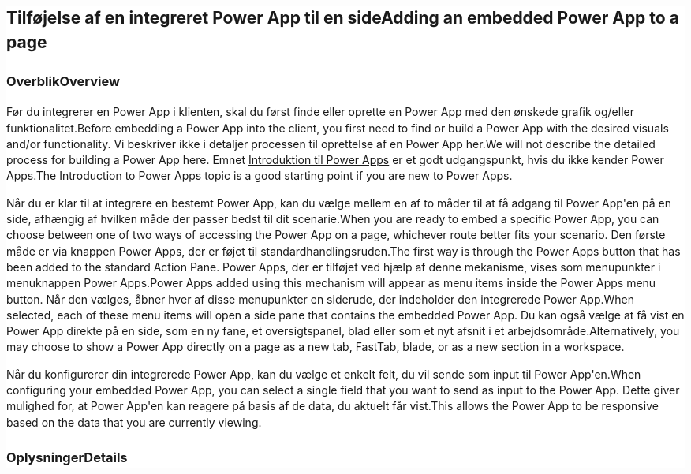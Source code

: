 ## <a name="adding-an-embedded-power-app-to-a-page"></a><span data-ttu-id="d515e-108">Tilføjelse af en integreret Power App til en side</span><span class="sxs-lookup"><span data-stu-id="d515e-108">Adding an embedded Power App to a page</span></span>

### <a name="overview"></a><span data-ttu-id="d515e-109">Overblik</span><span class="sxs-lookup"><span data-stu-id="d515e-109">Overview</span></span>

<span data-ttu-id="d515e-110">Før du integrerer en Power App i klienten, skal du først finde eller oprette en Power App med den ønskede grafik og/eller funktionalitet.</span><span class="sxs-lookup"><span data-stu-id="d515e-110">Before embedding a Power App into the client, you first need to find or build a Power App with the desired visuals and/or functionality.</span></span> <span data-ttu-id="d515e-111">Vi beskriver ikke i detaljer processen til oprettelse af en Power App her.</span><span class="sxs-lookup"><span data-stu-id="d515e-111">We will not describe the detailed process for building a Power App here.</span></span> <span data-ttu-id="d515e-112">Emnet [Introduktion til Power Apps](https://docs.microsoft.com/powerapps/getting-started) er et godt udgangspunkt, hvis du ikke kender Power Apps.</span><span class="sxs-lookup"><span data-stu-id="d515e-112">The [Introduction to Power Apps](https://docs.microsoft.com/powerapps/getting-started) topic is a good starting point if you are new to Power Apps.</span></span>

<span data-ttu-id="d515e-113">Når du er klar til at integrere en bestemt Power App, kan du vælge mellem en af to måder til at få adgang til Power App'en på en side, afhængig af hvilken måde der passer bedst til dit scenarie.</span><span class="sxs-lookup"><span data-stu-id="d515e-113">When you are ready to embed a specific Power App, you can choose between one of two ways of accessing the Power App on a page, whichever route better fits your scenario.</span></span> <span data-ttu-id="d515e-114">Den første måde er via knappen Power Apps, der er føjet til standardhandlingsruden.</span><span class="sxs-lookup"><span data-stu-id="d515e-114">The first way is through the Power Apps button that has been added to the standard Action Pane.</span></span> <span data-ttu-id="d515e-115">Power Apps, der er tilføjet ved hjælp af denne mekanisme, vises som menupunkter i menuknappen Power Apps.</span><span class="sxs-lookup"><span data-stu-id="d515e-115">Power Apps added using this mechanism will appear as menu items inside the Power Apps menu button.</span></span> <span data-ttu-id="d515e-116">Når den vælges, åbner hver af disse menupunkter en siderude, der indeholder den integrerede Power App.</span><span class="sxs-lookup"><span data-stu-id="d515e-116">When selected, each of these menu items will open a side pane that contains the embedded Power App.</span></span> <span data-ttu-id="d515e-117">Du kan også vælge at få vist en Power App direkte på en side, som en ny fane, et oversigtspanel, blad eller som et nyt afsnit i et arbejdsområde.</span><span class="sxs-lookup"><span data-stu-id="d515e-117">Alternatively, you may choose to show a Power App directly on a page as a new tab, FastTab, blade, or as a new section in a workspace.</span></span>

<span data-ttu-id="d515e-118">Når du konfigurerer din integrerede Power App, kan du vælge et enkelt felt, du vil sende som input til Power App'en.</span><span class="sxs-lookup"><span data-stu-id="d515e-118">When configuring your embedded Power App, you can select a single field that you want to send as input to the Power App.</span></span> <span data-ttu-id="d515e-119">Dette giver mulighed for, at Power App'en kan reagere på basis af de data, du aktuelt får vist.</span><span class="sxs-lookup"><span data-stu-id="d515e-119">This allows the Power App to be responsive based on the data that you are currently viewing.</span></span>

### <a name="details"></a><span data-ttu-id="d515e-120">Oplysninger</span><span class="sxs-lookup"><span data-stu-id="d515e-120">Details</span></span>
